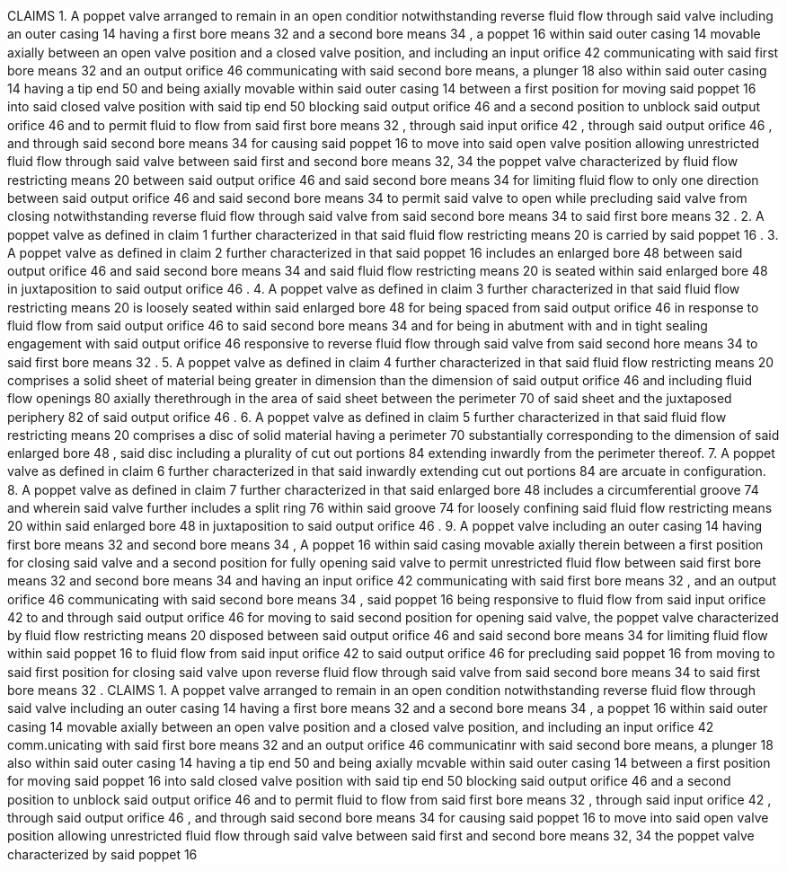 CLAIMS 1. A poppet valve arranged to remain in an open conditior notwithstanding reverse fluid flow through said valve including an outer casing 14 having a first bore means 32 and a second bore means 34 , a poppet 16 within said outer casing 14 movable axially between an open valve position and a closed valve position, and including an input orifice 42 communicating with said first bore means 32 and an output orifice 46 communicating with said second bore means, a plunger 18 also within said outer casing 14 having a tip end 50 and being axially movable within said outer casing 14 between a first position for moving said poppet 16 into said closed valve position with said tip end 50 blocking said output orifice 46 and a second position to unblock said output orifice 46 and to permit fluid to flow from said first bore means 32 , through said input orifice 42 , through said output orifice 46 , and through said second bore means 34 for causing said poppet 16 to move into said open valve position allowing unrestricted fluid flow through said valve between said first and second bore means 32, 34 the poppet valve characterized by fluid flow restricting means 20 between said output orifice 46 and said second bore means 34 for limiting fluid flow to only one direction between said output orifice 46 and said second bore means 34 to permit said valve to open while precluding said valve from closing notwithstanding reverse fluid flow through said valve from said second bore means 34 to said first bore means 32 . 2. A poppet valve as defined in claim 1 further characterized in that said fluid flow restricting means 20 is carried by said poppet 16 . 3. A poppet valve as defined in claim 2 further characterized in that said poppet 16 includes an enlarged bore 48 between said output orifice 46 and said second bore means 34 and said fluid flow restricting means 20 is seated within said enlarged bore 48 in juxtaposition to said output orifice 46 . 4. A poppet valve as defined in claim 3 further characterized in that said fluid flow restricting means 20 is loosely seated within said enlarged bore 48 for being spaced from said output orifice 46 in response to fluid flow from said output orifice 46 to said second bore means 34 and for being in abutment with and in tight sealing engagement with said output orifice 46 responsive to reverse fluid flow through said valve from said second hore means 34 to said first bore means 32 . 5. A poppet valve as defined in claim 4 further characterized in that said fluid flow restricting means 20 comprises a solid sheet of material being greater in dimension than the dimension of said output orifice 46 and including fluid flow openings 80 axially therethrough in the area of said sheet between the perimeter 70 of said sheet and the juxtaposed periphery 82 of said output orifice 46 . 6. A poppet valve as defined in claim 5 further characterized in that said fluid flow restricting means 20 comprises a disc of solid material having a perimeter 70 substantially corresponding to the dimension of said enlarged bore 48 , said disc including a plurality of cut out portions 84 extending inwardly from the perimeter thereof. 7. A poppet valve as defined in claim 6 further characterized in that said inwardly extending cut out portions 84 are arcuate in configuration. 8. A poppet valve as defined in claim 7 further characterized in that said enlarged bore 48 includes a circumferential groove 74 and wherein said valve further includes a split ring 76 within said groove 74 for loosely confining said fluid flow restricting means 20 within said enlarged bore 48 in juxtaposition to said output orifice 46 . 9. A poppet valve including an outer casing 14 having first bore means 32 and second bore means 34 , A poppet 16 within said casing movable axially therein between a first position for closing said valve and a second position for fully opening said valve to permit unrestricted fluid flow between said first bore means 32 and second bore means 34 and having an input orifice 42 communicating with said first bore means 32 , and an output orifice 46 communicating with said second bore means 34 , said poppet 16 being responsive to fluid flow from said input orifice 42 to and through said output orifice 46 for moving to said second position for opening said valve, the poppet valve characterized by fluid flow restricting means 20 disposed between said output orifice 46 and said second bore means 34 for limiting fluid flow within said poppet 16 to fluid flow from said input orifice 42 to said output orifice 46 for precluding said poppet 16 from moving to said first position for closing said valve upon reverse fluid flow through said valve from said second bore means 34 to said first bore means 32 . CLAIMS 1. A poppet valve arranged to remain in an open condition notwithstanding reverse fluid flow through said valve including an outer casing 14 having a first bore means 32 and a second bore means 34 , a poppet 16 within said outer casing 14 movable axially between an open valve position and a closed valve position, and including an input orifice 42 comm.unicating with said first bore means 32 and an output orifice 46 communicatinr with said second bore means, a plunger 18 also within said outer casing 14 having a tip end 50 and being axially mcvable within said outer casing 14 between a first position for moving said poppet 16 into sald closed valve position with said tip end 50 blocking said output orifice 46 and a second position to unblock said output orifice 46 and to permit fluid to flow from said first bore means 32 , through said input orifice 42 , through said output orifice 46 , and through said second bore means 34 for causing said poppet 16 to move into said open valve position allowing unrestricted fluid flow through said valve between said first and second bore means 32, 34 the poppet valve characterized by said poppet 16